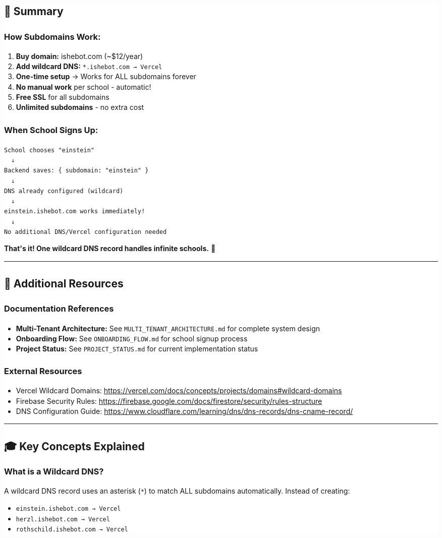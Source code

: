 
## 🎯 Summary

### How Subdomains Work:

1. **Buy domain:** ishebot.com (~$12/year)
2. **Add wildcard DNS:** `*.ishebot.com → Vercel`
3. **One-time setup** → Works for ALL subdomains forever
4. **No manual work** per school - automatic!
5. **Free SSL** for all subdomains
6. **Unlimited subdomains** - no extra cost

### When School Signs Up:

```
School chooses "einstein"
  ↓
Backend saves: { subdomain: "einstein" }
  ↓
DNS already configured (wildcard)
  ↓
einstein.ishebot.com works immediately!
  ↓
No additional DNS/Vercel configuration needed
```

**That's it! One wildcard DNS record handles infinite schools.** 🚀

---

## 📖 Additional Resources

### Documentation References
- **Multi-Tenant Architecture:** See `MULTI_TENANT_ARCHITECTURE.md` for complete system design
- **Onboarding Flow:** See `ONBOARDING_FLOW.md` for school signup process
- **Project Status:** See `PROJECT_STATUS.md` for current implementation status

### External Resources
- Vercel Wildcard Domains: https://vercel.com/docs/concepts/projects/domains#wildcard-domains
- Firebase Security Rules: https://firebase.google.com/docs/firestore/security/rules-structure
- DNS Configuration Guide: https://www.cloudflare.com/learning/dns/dns-records/dns-cname-record/

---

## 🎓 Key Concepts Explained

### What is a Wildcard DNS?
A wildcard DNS record uses an asterisk (`*`) to match ALL subdomains automatically. Instead of creating:
- `einstein.ishebot.com → Vercel`
- `herzl.ishebot.com → Vercel`
- `rothschild.ishebot.com → Vercel`
